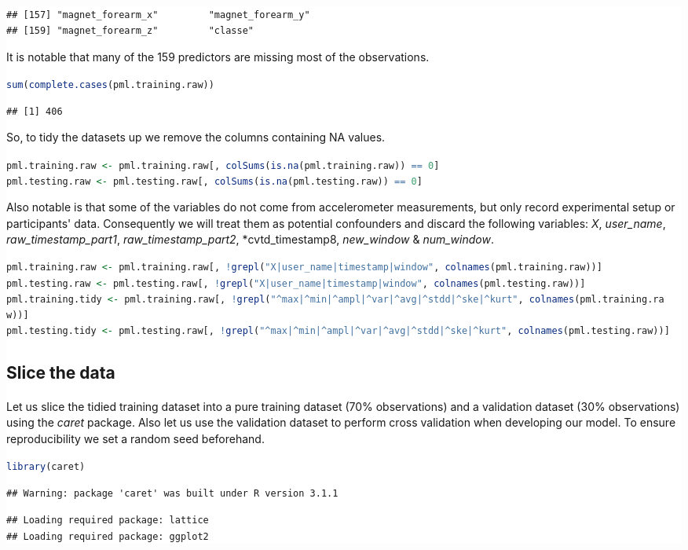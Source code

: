 ```
## [157] "magnet_forearm_x"         "magnet_forearm_y"        
## [159] "magnet_forearm_z"         "classe"
```

It is notable that many of the 159 predictors are missing most of the observations.


```r
sum(complete.cases(pml.training.raw))
```

```
## [1] 406
```

So, to tidy the datasets up we remove the columns containing NA values.


```r
pml.training.raw <- pml.training.raw[, colSums(is.na(pml.training.raw)) == 0]
pml.testing.raw <- pml.testing.raw[, colSums(is.na(pml.testing.raw)) == 0]
```

Also notable is that some of the variables do not come from accelerometer measurements, but only record experimental setup or participants' data. Consequently we will treat them as potential confounders and discard the following variables: 
*X*, *user_name*, *raw_timestamp_part1*, *raw_timestamp_part2*, *cvtd_timestamp8, *new_window* & *num_window*.


```r
pml.training.raw <- pml.training.raw[, !grepl("X|user_name|timestamp|window", colnames(pml.training.raw))]
pml.testing.raw <- pml.testing.raw[, !grepl("X|user_name|timestamp|window", colnames(pml.testing.raw))]
pml.training.tidy <- pml.training.raw[, !grepl("^max|^min|^ampl|^var|^avg|^stdd|^ske|^kurt", colnames(pml.training.raw))]
pml.testing.tidy <- pml.testing.raw[, !grepl("^max|^min|^ampl|^var|^avg|^stdd|^ske|^kurt", colnames(pml.testing.raw))]
```

## Slice the data

Let us slice the tidied training dataset into a pure training dataset (70% observations) and a validation dataset (30% observations) using the *caret* package. Also let us use the validation dataset to perform cross validation when developing our model. To ensure reproducibility we set a random seed beforehand.


```r
library(caret)
```

```
## Warning: package 'caret' was built under R version 3.1.1
```

```
## Loading required package: lattice
## Loading required package: ggplot2
```
